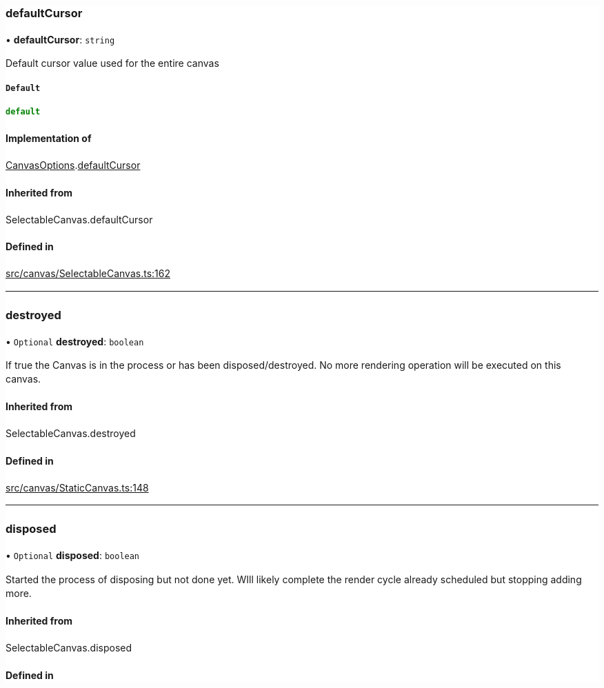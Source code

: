 ### defaultCursor

• **defaultCursor**: `string`

Default cursor value used for the entire canvas

**`Default`**

```ts
default
```

#### Implementation of

[CanvasOptions](/apidocs/interfaces/CanvasOptions.md).[defaultCursor](/apidocs/interfaces/CanvasOptions.md#defaultcursor)

#### Inherited from

SelectableCanvas.defaultCursor

#### Defined in

[src/canvas/SelectableCanvas.ts:162](https://github.com/fabricjs/fabric.js/blob/7d0e39dd9/src/canvas/SelectableCanvas.ts#L162)

___

### destroyed

• `Optional` **destroyed**: `boolean`

If true the Canvas is in the process or has been disposed/destroyed.
No more rendering operation will be executed on this canvas.

#### Inherited from

SelectableCanvas.destroyed

#### Defined in

[src/canvas/StaticCanvas.ts:148](https://github.com/fabricjs/fabric.js/blob/7d0e39dd9/src/canvas/StaticCanvas.ts#L148)

___

### disposed

• `Optional` **disposed**: `boolean`

Started the process of disposing but not done yet.
WIll likely complete the render cycle already scheduled but stopping adding more.

#### Inherited from

SelectableCanvas.disposed

#### Defined in

